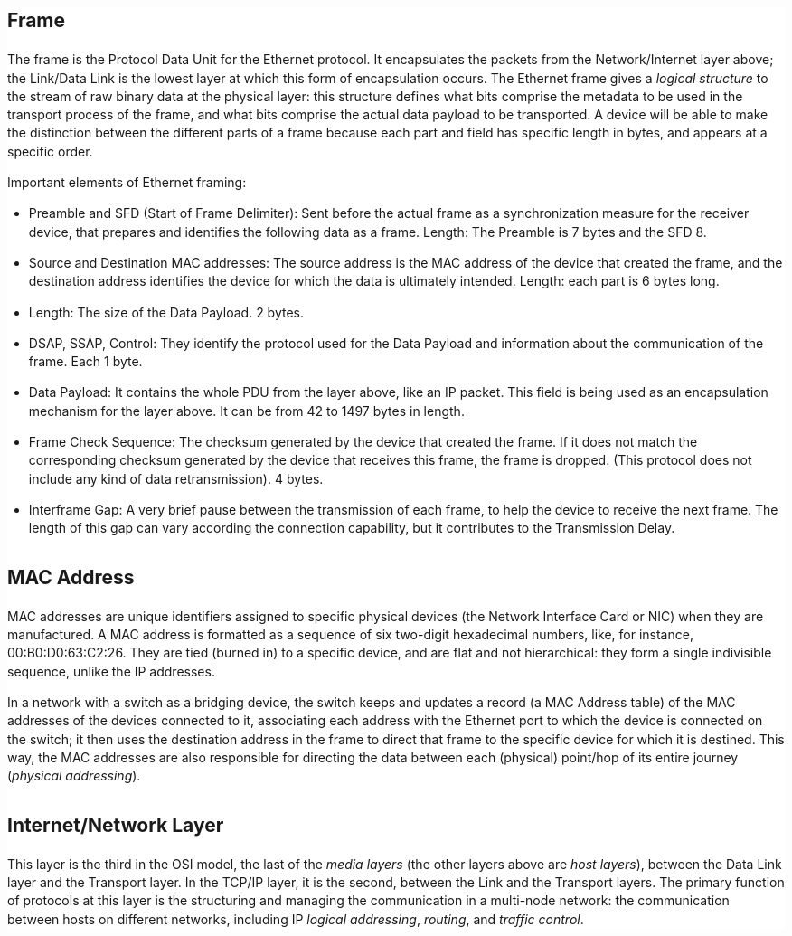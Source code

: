 ## Frame

The frame is the Protocol Data Unit for the Ethernet protocol. It encapsulates the packets from the Network/Internet layer above; the Link/Data Link is the lowest layer at which this form of encapsulation occurs. The Ethernet frame gives a *logical structure* to the stream of raw binary data at the physical layer: this structure defines what bits comprise the metadata to be used in the transport process of the frame, and what bits comprise the actual data payload to be transported. A device will be able to make the distinction between the different parts of a frame because each part and field has specific length in bytes, and appears at a specific order.

Important elements of Ethernet framing:

* Preamble and SFD (Start of Frame Delimiter): Sent before the actual frame as a synchronization measure for the receiver device, that prepares and identifies the following data as a frame. Length: The Preamble is 7 bytes and the SFD 8.

* Source and Destination MAC addresses: The source address is the MAC address of the device that created the frame, and the destination address identifies the device for which the data is ultimately intended. Length: each part is 6 bytes long.
* Length: The size of the Data Payload. 2 bytes.
* DSAP, SSAP, Control: They identify the protocol used for the Data Payload and information about the communication of the frame. Each 1 byte.
* Data Payload: It contains the whole PDU from the layer above, like an IP packet. This field is being used as an encapsulation mechanism for the layer above. It can be from 42 to 1497 bytes in length.
* Frame Check Sequence: The checksum generated by the device that created the frame. If it does not match the corresponding checksum generated by the device that receives this frame, the frame is dropped. (This protocol does not include any kind of data retransmission). 4 bytes.

* Interframe Gap: A very brief pause between the transmission of each frame, to help the device to receive the next frame. The length of this gap can vary according the connection capability, but it contributes to the Transmission Delay.


## MAC Address

MAC addresses are unique identifiers assigned to specific physical devices (the Network Interface Card or NIC) when they are manufactured. A MAC address is formatted as a sequence of six two-digit hexadecimal numbers, like, for instance, 00:B0:D0:63:C2:26. They are tied (burned in) to a specific device, and are flat and not hierarchical: they form a single indivisible sequence, unlike the IP addresses.

In a network with a switch as a bridging device, the switch keeps and updates a record (a MAC Address table) of the MAC addresses of the devices connected to it, associating each address with the Ethernet port to which the device is connected on the switch; it then uses the destination address in the frame to direct that frame to the specific device for which it is destined. This way, the MAC addresses are also responsible for directing the data between each (physical) point/hop of its entire journey (*physical addressing*).


## Internet/Network Layer

This layer is the third in the OSI model, the last of the *media layers* (the other layers above are *host layers*), between the Data Link layer and the Transport layer. In the TCP/IP layer, it is the second, between the Link and the Transport layers. The primary function of protocols at this layer is the structuring and managing the communication in a multi-node network: the communication between hosts on different networks, including IP *logical addressing*, *routing*, and *traffic control*.
